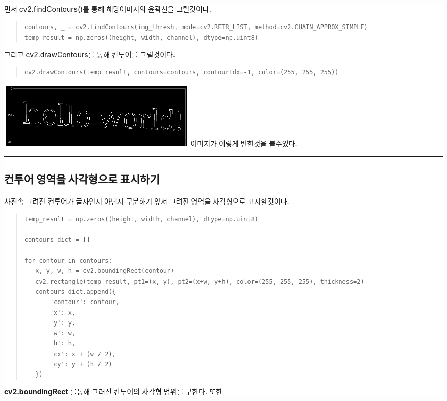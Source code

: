 먼저 cv2.findContours()를 통해 해당이미지의 윤곽선을 그릴것이다.

>```
>contours, _ = cv2.findContours(img_thresh, mode=cv2.RETR_LIST, method=cv2.CHAIN_APPROX_SIMPLE)
>temp_result = np.zeros((height, width, channel), dtype=np.uint8)
>```

그리고 cv2.drawContours를 통해 컨투어를 그릴것이다.

>```
>cv2.drawContours(temp_result, contours=contours, contourIdx=-1, color=(255, 255, 255))
>```

<img src="image\image-20191109171619720.png" alt="image-20191109171619720" style="zoom:50%;" /> 이미지가 이렇게 변한것을 볼수있다.

------

## 	컨투어 영역을 사각형으로 표시하기

사진속 그려진 컨투어가 글자인지 아닌지 구분하기 앞서 그려진 영역을 사각형으로 표시할것이다.

>```
>temp_result = np.zeros((height, width, channel), dtype=np.uint8)
>
>contours_dict = []
>
>for contour in contours:
>    x, y, w, h = cv2.boundingRect(contour)
>    cv2.rectangle(temp_result, pt1=(x, y), pt2=(x+w, y+h), color=(255, 255, 255), thickness=2)
>    contours_dict.append({
>        'contour': contour,
>        'x': x,
>        'y': y,
>        'w': w,
>        'h': h,
>        'cx': x + (w / 2),
>        'cy': y + (h / 2)
>    })
>```

**cv2.boundingRect** 를통해 그러진 컨투어의 사각형 범위를 구한다. 또한
